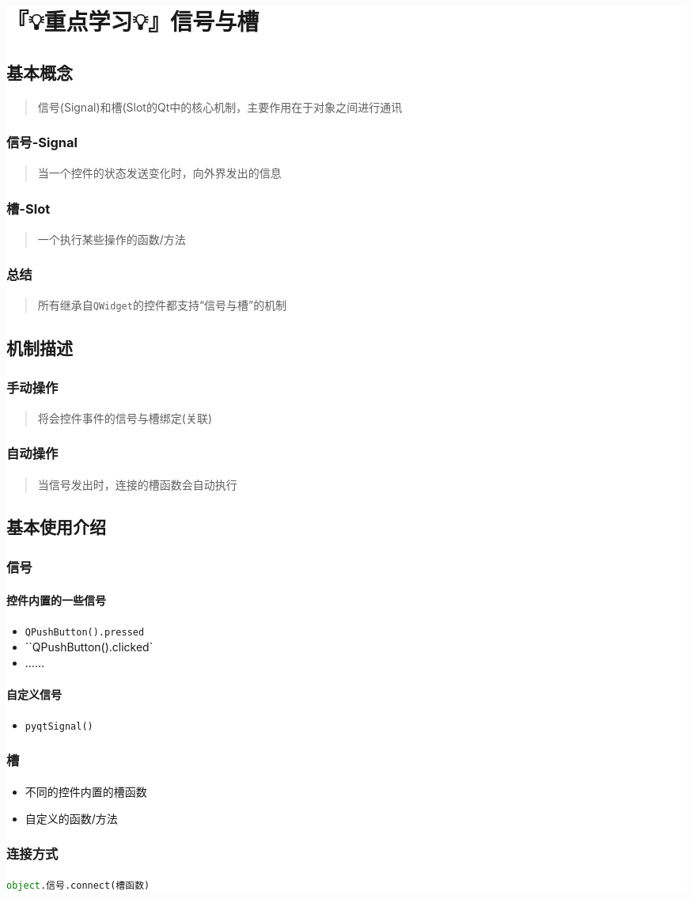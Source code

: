 # 『💡重点学习💡』信号与槽

## 基本概念

> 信号(Signal)和槽(Slot的Qt中的核心机制，主要作用在于对象之间进行通讯

### 信号-Signal

> 当一个控件的状态发送变化时，向外界发出的信息

### 槽-Slot

> 一个执行某些操作的函数/方法

### 总结

> 所有继承自`QWidget`的控件都支持“信号与槽”的机制

## 机制描述

### 手动操作

> 将会控件事件的信号与槽绑定(关联)

### 自动操作

> 当信号发出时，连接的槽函数会自动执行

## 基本使用介绍

### 信号

#### 控件内置的一些信号

- `QPushButton().pressed`
- ``QPushButton().clicked`
- ……

#### 自定义信号

- `pyqtSignal()`

### 槽

- 不同的控件内置的槽函数

- 自定义的函数/方法

### 连接方式

```python
object.信号.connect(槽函数)
```
